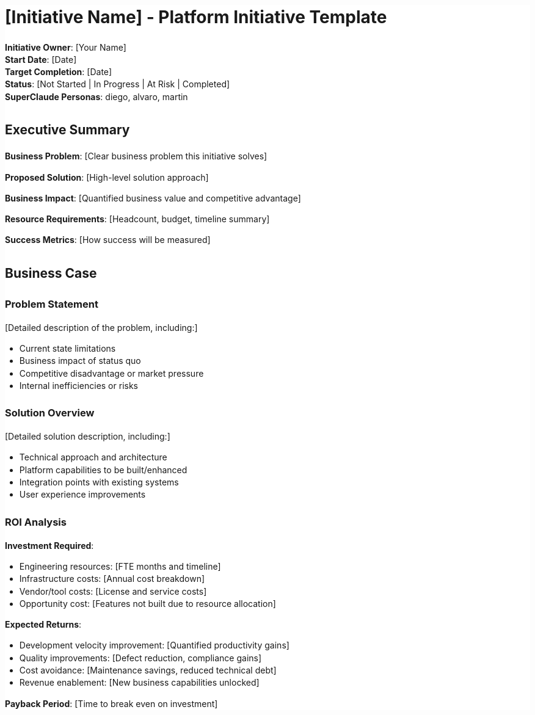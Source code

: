 # [Initiative Name] - Platform Initiative Template

**Initiative Owner**: [Your Name]  
**Start Date**: [Date]  
**Target Completion**: [Date]  
**Status**: [Not Started | In Progress | At Risk | Completed]  
**SuperClaude Personas**: diego, alvaro, martin

## Executive Summary

**Business Problem**: [Clear business problem this initiative solves]

**Proposed Solution**: [High-level solution approach]

**Business Impact**: [Quantified business value and competitive advantage]

**Resource Requirements**: [Headcount, budget, timeline summary]

**Success Metrics**: [How success will be measured]

## Business Case

### Problem Statement
[Detailed description of the problem, including:]
- Current state limitations
- Business impact of status quo
- Competitive disadvantage or market pressure
- Internal inefficiencies or risks

### Solution Overview
[Detailed solution description, including:]
- Technical approach and architecture
- Platform capabilities to be built/enhanced
- Integration points with existing systems
- User experience improvements

### ROI Analysis
**Investment Required**:
- Engineering resources: [FTE months and timeline]
- Infrastructure costs: [Annual cost breakdown]
- Vendor/tool costs: [License and service costs]
- Opportunity cost: [Features not built due to resource allocation]

**Expected Returns**:
- Development velocity improvement: [Quantified productivity gains]
- Quality improvements: [Defect reduction, compliance gains]
- Cost avoidance: [Maintenance savings, reduced technical debt]
- Revenue enablement: [New business capabilities unlocked]

**Payback Period**: [Time to break even on investment]
